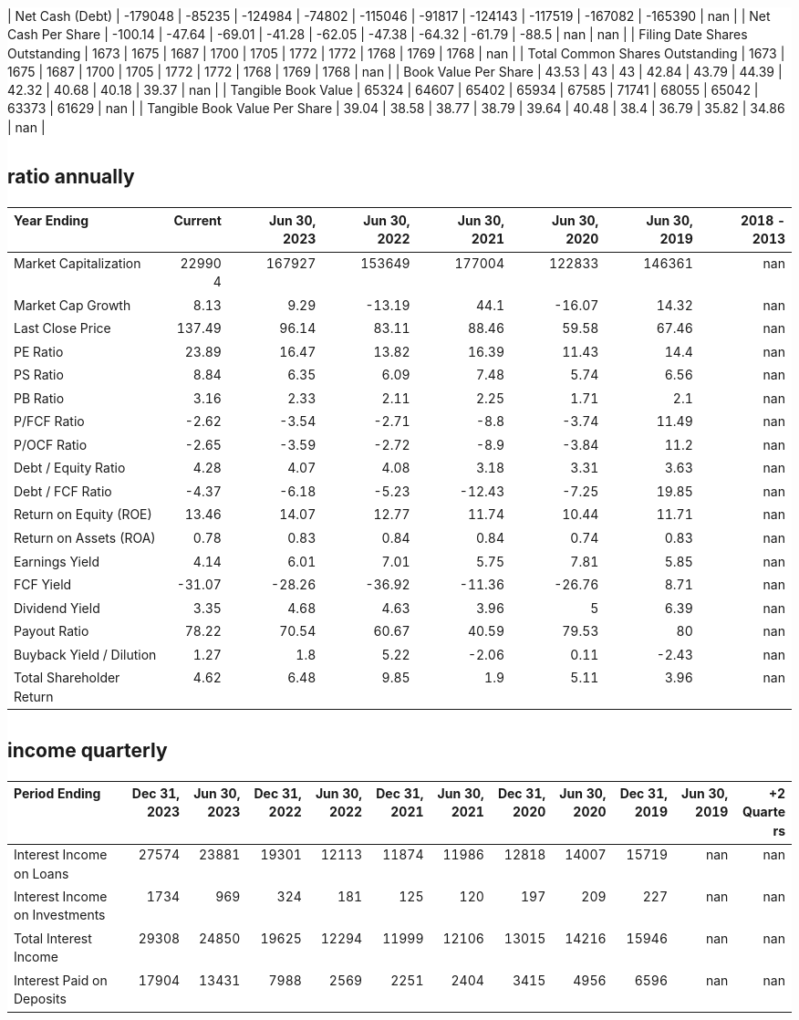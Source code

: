 | Net Cash (Debt)                    | -179048           | -85235           | -124984           | -74802           | -115046           | -91817           | -124143           | -117519           |     -167082    |     -165390    |           nan |
| Net Cash Per Share                 |    -100.14        |    -47.64        |     -69.01        |    -41.28        |     -62.05        |    -47.38        |     -64.32        |     -61.79        |         -88.5  |         nan    |           nan |
| Filing Date Shares Outstanding     |    1673           |   1675           |    1687           |   1700           |    1705           |   1772           |    1772           |    1768           |        1769    |        1768    |           nan |
| Total Common Shares Outstanding    |    1673           |   1675           |    1687           |   1700           |    1705           |   1772           |    1772           |    1768           |        1769    |        1768    |           nan |
| Book Value Per Share               |      43.53        |     43           |      43           |     42.84        |      43.79        |     44.39        |      42.32        |      40.68        |          40.18 |          39.37 |           nan |
| Tangible Book Value                |   65324           |  64607           |   65402           |  65934           |   67585           |  71741           |   68055           |   65042           |       63373    |       61629    |           nan |
| Tangible Book Value Per Share      |      39.04        |     38.58        |      38.77        |     38.79        |      39.64        |     40.48        |      38.4         |      36.79        |          35.82 |          34.86 |           nan |

## ratio annually
| Year Ending              |   Current |   Jun 30, 2023 |   Jun 30, 2022 |   Jun 30, 2021 |   Jun 30, 2020 |   Jun 30, 2019 |   2018 - 2013 |
|:-------------------------|----------:|---------------:|---------------:|---------------:|---------------:|---------------:|--------------:|
| Market Capitalization    | 229904    |      167927    |      153649    |      177004    |      122833    |      146361    |           nan |
| Market Cap Growth        |      8.13 |           9.29 |         -13.19 |          44.1  |         -16.07 |          14.32 |           nan |
| Last Close Price         |    137.49 |          96.14 |          83.11 |          88.46 |          59.58 |          67.46 |           nan |
| PE Ratio                 |     23.89 |          16.47 |          13.82 |          16.39 |          11.43 |          14.4  |           nan |
| PS Ratio                 |      8.84 |           6.35 |           6.09 |           7.48 |           5.74 |           6.56 |           nan |
| PB Ratio                 |      3.16 |           2.33 |           2.11 |           2.25 |           1.71 |           2.1  |           nan |
| P/FCF Ratio              |     -2.62 |          -3.54 |          -2.71 |          -8.8  |          -3.74 |          11.49 |           nan |
| P/OCF Ratio              |     -2.65 |          -3.59 |          -2.72 |          -8.9  |          -3.84 |          11.2  |           nan |
| Debt / Equity Ratio      |      4.28 |           4.07 |           4.08 |           3.18 |           3.31 |           3.63 |           nan |
| Debt / FCF Ratio         |     -4.37 |          -6.18 |          -5.23 |         -12.43 |          -7.25 |          19.85 |           nan |
| Return on Equity (ROE)   |     13.46 |          14.07 |          12.77 |          11.74 |          10.44 |          11.71 |           nan |
| Return on Assets (ROA)   |      0.78 |           0.83 |           0.84 |           0.84 |           0.74 |           0.83 |           nan |
| Earnings Yield           |      4.14 |           6.01 |           7.01 |           5.75 |           7.81 |           5.85 |           nan |
| FCF Yield                |    -31.07 |         -28.26 |         -36.92 |         -11.36 |         -26.76 |           8.71 |           nan |
| Dividend Yield           |      3.35 |           4.68 |           4.63 |           3.96 |           5    |           6.39 |           nan |
| Payout Ratio             |     78.22 |          70.54 |          60.67 |          40.59 |          79.53 |          80    |           nan |
| Buyback Yield / Dilution |      1.27 |           1.8  |           5.22 |          -2.06 |           0.11 |          -2.43 |           nan |
| Total Shareholder Return |      4.62 |           6.48 |           9.85 |           1.9  |           5.11 |           3.96 |           nan |

## income quarterly
| Period Ending                             |   Dec 31, 2023 |   Jun 30, 2023 |   Dec 31, 2022 |   Jun 30, 2022 |   Dec 31, 2021 |   Jun 30, 2021 |   Dec 31, 2020 |   Jun 30, 2020 |   Dec 31, 2019 |   Jun 30, 2019 |   +2 Quarters |
|:------------------------------------------|---------------:|---------------:|---------------:|---------------:|---------------:|---------------:|---------------:|---------------:|---------------:|---------------:|--------------:|
| Interest Income on Loans                  |       27574    |       23881    |       19301    |       12113    |       11874    |       11986    |       12818    |       14007    |       15719    |            nan |           nan |
| Interest Income on Investments            |        1734    |         969    |         324    |         181    |         125    |         120    |         197    |         209    |         227    |            nan |           nan |
| Total Interest Income                     |       29308    |       24850    |       19625    |       12294    |       11999    |       12106    |       13015    |       14216    |       15946    |            nan |           nan |
| Interest Paid on Deposits                 |       17904    |       13431    |        7988    |        2569    |        2251    |        2404    |        3415    |        4956    |        6596    |            nan |           nan |